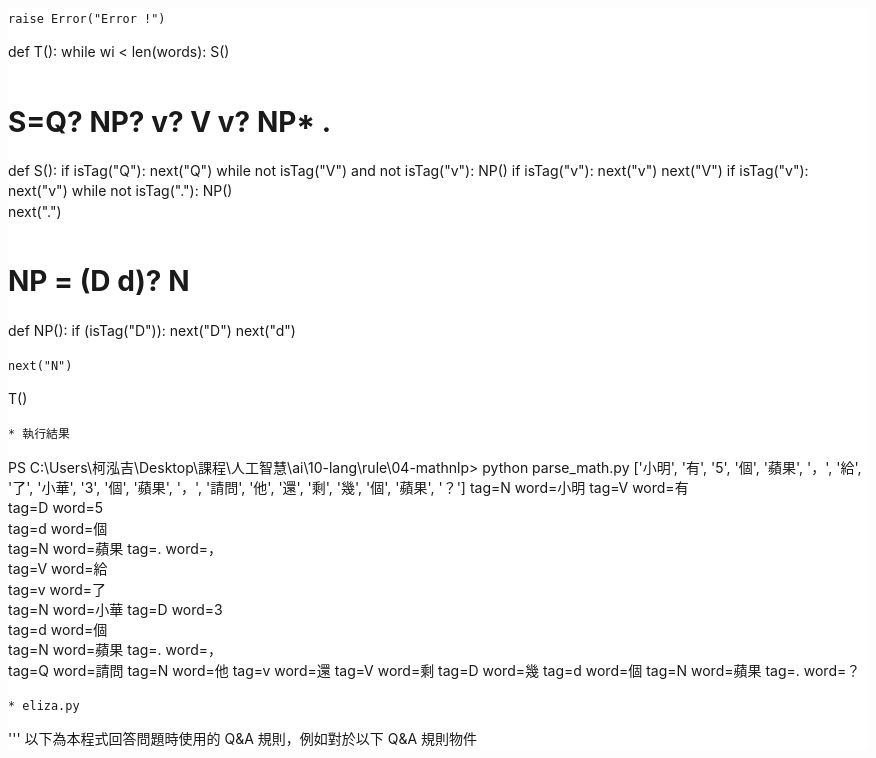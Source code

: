    raise Error("Error !")

def T():
    while wi < len(words):
        S()

# S=Q? NP? v? V v? NP* .
def S():
    if isTag("Q"):
        next("Q")
    while not isTag("V") and not isTag("v"):
        NP()
    if isTag("v"):
        next("v")
    next("V")
    if isTag("v"):
        next("v")
    while not isTag("."):
        NP()  
    next(".")

# NP = (D d)? N
def NP():
    if (isTag("D")):
        next("D")
        next("d")
    
    next("N")

T()
```
* 執行結果
```
PS C:\Users\柯泓吉\Desktop\課程\人工智慧\ai\10-lang\rule\04-mathnlp> python parse_math.py
['小明', '有', '5', '個', '蘋果', '，', '給', '了', '小華', '3', '個', '蘋果', '，', '請問', '他', '還', '剩', '幾', '個', '蘋果', '？']
tag=N word=小明
tag=V word=有  
tag=D word=5   
tag=d word=個  
tag=N word=蘋果
tag=. word=，  
tag=V word=給  
tag=v word=了  
tag=N word=小華
tag=D word=3   
tag=d word=個  
tag=N word=蘋果
tag=. word=，  
tag=Q word=請問
tag=N word=他
tag=v word=還
tag=V word=剩
tag=D word=幾
tag=d word=個
tag=N word=蘋果
tag=. word=？
```
* eliza.py
```
'''
以下為本程式回答問題時使用的 Q&A 規則，例如對於以下 Q&A 規則物件
